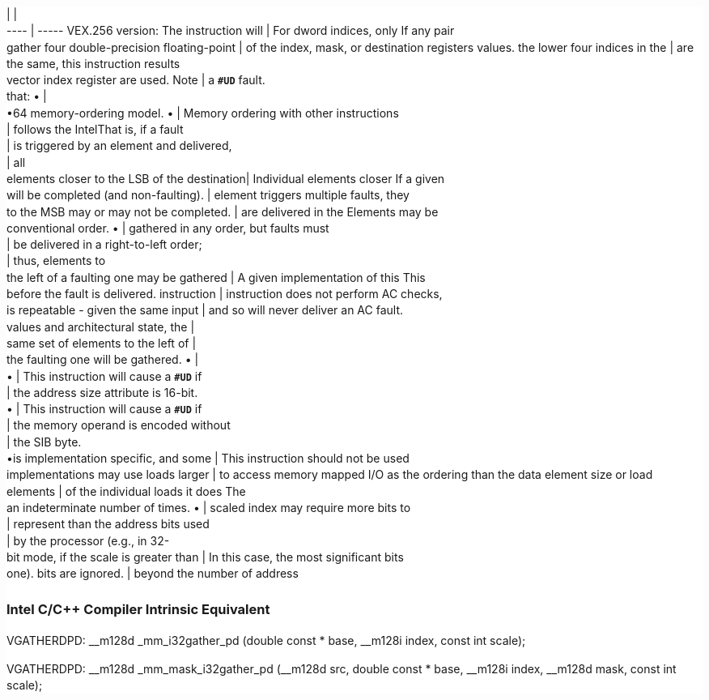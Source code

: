    | |  
---- | -----
 VEX.256 version: The instruction will        | For dword indices, only If any pair         
 gather four double-precision floating-point  | of the index, mask, or destination registers
 values. the lower four indices in the        | are the same, this instruction results      
 vector index register are used. Note         | a **``#UD``** fault.                                
 that: •                                      |                                             
 •64 memory-ordering model. •                 | Memory ordering with other instructions     
                                              | follows the IntelThat is, if a fault        
                                              | is triggered by an element and delivered,   
                                              | all                                         
 elements closer to the LSB of the destination| Individual elements closer If a given       
 will be completed (and non-faulting).        | element triggers multiple faults, they      
 to the MSB may or may not be completed.      | are delivered in the Elements may be        
 conventional order. •                        | gathered in any order, but faults must      
                                              | be delivered in a right-to-left order;      
                                              | thus, elements to                           
 the left of a faulting one may be gathered   | A given implementation of this This         
 before the fault is delivered. instruction   | instruction does not perform AC checks,     
 is repeatable - given the same input         | and so will never deliver an AC fault.      
 values and architectural state, the          |                                             
 same set of elements to the left of          |                                             
 the faulting one will be gathered. •         |                                             
 •                                            | This instruction will cause a **``#UD``** if        
                                              | the address size attribute is 16-bit.       
 •                                            | This instruction will cause a **``#UD``** if        
                                              | the memory operand is encoded without       
                                              | the SIB byte.                               
 •is implementation specific, and some        | This instruction should not be used         
 implementations may use loads larger         | to access memory mapped I/O as the ordering 
 than the data element size or load elements  | of the individual loads it does The         
 an indeterminate number of times. •          | scaled index may require more bits to       
                                              | represent than the address bits used        
                                              | by the processor (e.g., in 32-              
 bit mode, if the scale is greater than       | In this case, the most significant bits     
 one). bits are ignored.                      | beyond the number of address                


### Intel C/C++ Compiler Intrinsic Equivalent
VGATHERDPD: __m128d _mm_i32gather_pd (double const \* base, __m128i index, const
int scale);

VGATHERDPD: __m128d _mm_mask_i32gather_pd (__m128d src, double const \* base,
__m128i index, __m128d mask, const int scale);
